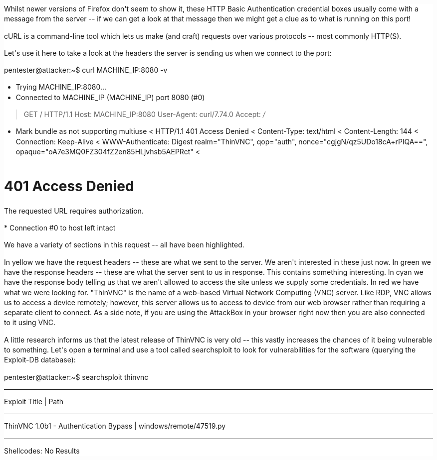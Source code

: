 Whilst newer versions of Firefox don't seem to show it, these HTTP Basic Authentication credential boxes usually come with a message from the server -- if we can get a look at that message then we might get a clue as to what is running on this port!

cURL is a command-line tool which lets us make (and craft) requests over various protocols -- most commonly HTTP(S).

Let's use it here to take a look at the headers the server is sending us when we connect to the port:


pentester@attacker:~$ curl MACHINE_IP:8080 -v
*   Trying MACHINE_IP:8080...
* Connected to MACHINE_IP (MACHINE_IP) port 8080 (#0)
> GET / HTTP/1.1
> Host: MACHINE_IP:8080
> User-Agent: curl/7.74.0
> Accept: */*
> 
* Mark bundle as not supporting multiuse
< HTTP/1.1 401 Access Denied
< Content-Type: text/html
< Content-Length: 144
< Connection: Keep-Alive
< WWW-Authenticate: Digest realm="ThinVNC", qop="auth", nonce="cgjgN/qz5UDo18cA+rPlQA==", opaque="oA7e3MQ0FZ304fZ2en85HLjvhsb5AEPRct"
< 
<HTML><HEAD><TITLE>401 Access Denied</TITLE></HEAD><BODY><H1>401 Access Denied</H1>The requested URL  requires authorization.<P></BODY></HTML>
* Connection #0 to host  left intact


We have a variety of sections in this request -- all have been highlighted.

In yellow we have the request headers -- these are what we sent to the server. We aren't interested in these just now.
In green we have the response headers -- these are what the server sent to us in response. This contains something interesting.
In cyan we have the response body telling us that we aren't allowed to access the site unless we supply some credentials.
In red we have what we were looking for. "ThinVNC" is the name of a web-based Virtual Network Computing (VNC) server. Like RDP, VNC allows us to access a device remotely; however, this server allows us to access to device from our web browser rather than requiring a separate client to connect. As a side note, if you are using the AttackBox in your browser right now then you are also connected to it using VNC.

A little research informs us that the latest release of ThinVNC is very old -- this vastly increases the chances of it being vulnerable to something. Let's open a terminal and use a tool called searchsploit to look for vulnerabilities for the software (querying the Exploit-DB database):

pentester@attacker:~$ searchsploit thinvnc
---------------------------------------------- ---------------------------------
 Exploit Title                                |  Path
---------------------------------------------- ---------------------------------
ThinVNC 1.0b1 - Authentication Bypass         | windows/remote/47519.py
---------------------------------------------- ---------------------------------
Shellcodes: No Results
